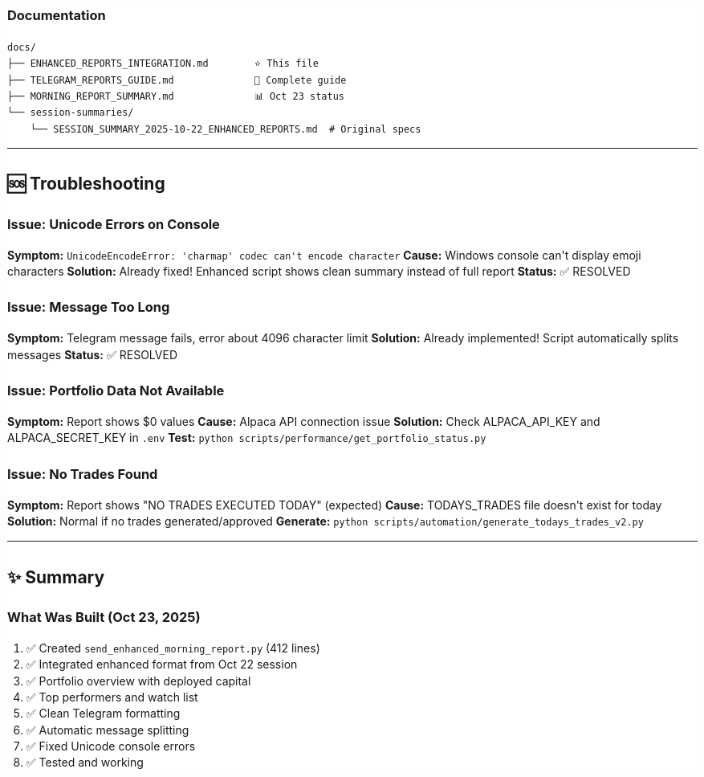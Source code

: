 ### Documentation
```
docs/
├── ENHANCED_REPORTS_INTEGRATION.md        ⭐ This file
├── TELEGRAM_REPORTS_GUIDE.md              📱 Complete guide
├── MORNING_REPORT_SUMMARY.md              📊 Oct 23 status
└── session-summaries/
    └── SESSION_SUMMARY_2025-10-22_ENHANCED_REPORTS.md  # Original specs
```

---

## 🆘 Troubleshooting

### Issue: Unicode Errors on Console
**Symptom:** `UnicodeEncodeError: 'charmap' codec can't encode character`
**Cause:** Windows console can't display emoji characters
**Solution:** Already fixed! Enhanced script shows clean summary instead of full report
**Status:** ✅ RESOLVED

### Issue: Message Too Long
**Symptom:** Telegram message fails, error about 4096 character limit
**Solution:** Already implemented! Script automatically splits messages
**Status:** ✅ RESOLVED

### Issue: Portfolio Data Not Available
**Symptom:** Report shows $0 values
**Cause:** Alpaca API connection issue
**Solution:** Check ALPACA_API_KEY and ALPACA_SECRET_KEY in `.env`
**Test:** `python scripts/performance/get_portfolio_status.py`

### Issue: No Trades Found
**Symptom:** Report shows "NO TRADES EXECUTED TODAY" (expected)
**Cause:** TODAYS_TRADES file doesn't exist for today
**Solution:** Normal if no trades generated/approved
**Generate:** `python scripts/automation/generate_todays_trades_v2.py`

---

## ✨ Summary

### What Was Built (Oct 23, 2025)
1. ✅ Created `send_enhanced_morning_report.py` (412 lines)
2. ✅ Integrated enhanced format from Oct 22 session
3. ✅ Portfolio overview with deployed capital
4. ✅ Top performers and watch list
5. ✅ Clean Telegram formatting
6. ✅ Automatic message splitting
7. ✅ Fixed Unicode console errors
8. ✅ Tested and working
